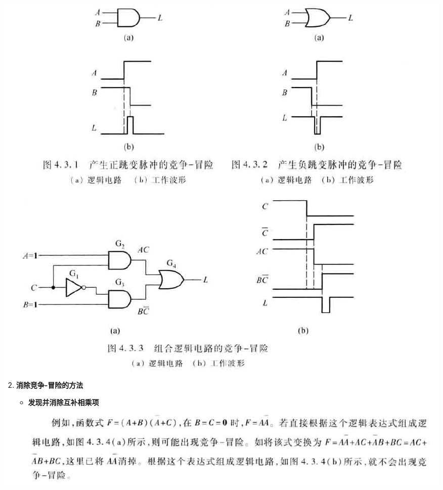    ![image-20200619160757064](.\数电.assets\image-20200619160757064.png)

   ![image-20200619160853760](.\数电.assets\image-20200619160853760.png)

2. **消除竞争-冒险的方法**

   - **发现并消除互补相乘项**

     ![image-20200619161234874](.\数电.assets\image-20200619161234874.png)
